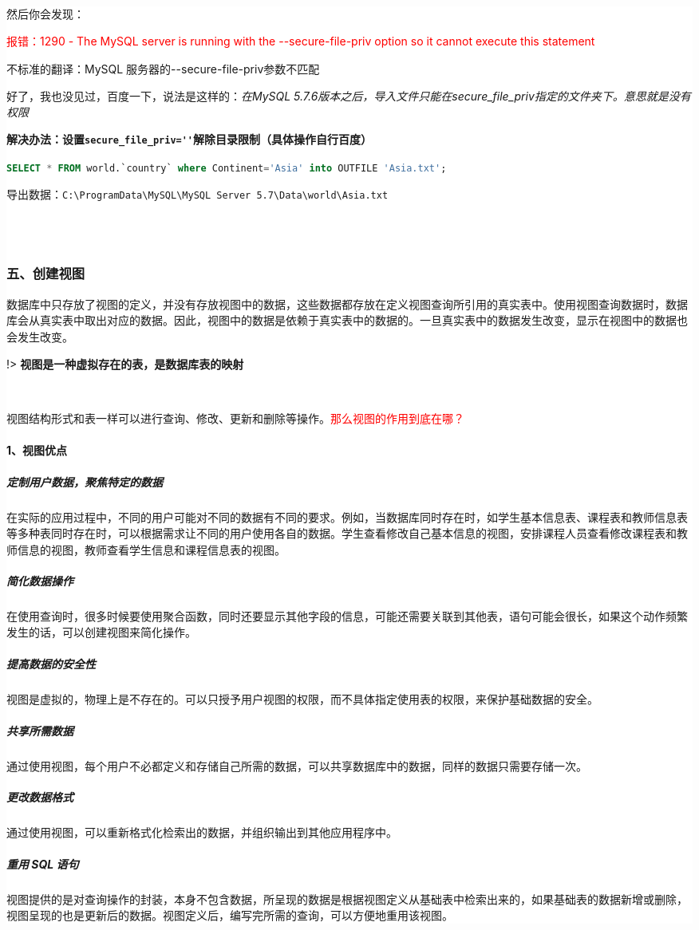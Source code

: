 然后你会发现：

<font color=red>报错：1290 - The MySQL server is running with the --secure-file-priv option so it cannot execute this statement</font>

不标准的翻译：MySQL 服务器的--secure-file-priv参数不匹配

好了，我也没见过，百度一下，说法是这样的：*在MySQL 5.7.6版本之后，导入文件只能在secure_file_priv指定的文件夹下。意思就是没有权限*

**解决办法：设置`secure_file_priv=''`解除目录限制（具体操作自行百度）**

```sql
SELECT * FROM world.`country` where Continent='Asia' into OUTFILE 'Asia.txt';
```

导出数据：`C:\ProgramData\MySQL\MySQL Server 5.7\Data\world\Asia.txt`

<br/>

<br/>



### 五、创建视图

数据库中只存放了视图的定义，并没有存放视图中的数据，这些数据都存放在定义视图查询所引用的真实表中。使用视图查询数据时，数据库会从真实表中取出对应的数据。因此，视图中的数据是依赖于真实表中的数据的。一旦真实表中的数据发生改变，显示在视图中的数据也会发生改变。

!> **视图是一种虚拟存在的表，是数据库表的映射**

<br/>



视图结构形式和表一样可以进行查询、修改、更新和删除等操作。<font color=red>那么视图的作用到底在哪？</font>

#### 1、视图优点

##### 定制用户数据，聚焦特定的数据

在实际的应用过程中，不同的用户可能对不同的数据有不同的要求。例如，当数据库同时存在时，如学生基本信息表、课程表和教师信息表等多种表同时存在时，可以根据需求让不同的用户使用各自的数据。学生查看修改自己基本信息的视图，安排课程人员查看修改课程表和教师信息的视图，教师查看学生信息和课程信息表的视图。

##### 简化数据操作

在使用查询时，很多时候要使用聚合函数，同时还要显示其他字段的信息，可能还需要关联到其他表，语句可能会很长，如果这个动作频繁发生的话，可以创建视图来简化操作。

##### 提高数据的安全性

视图是虚拟的，物理上是不存在的。可以只授予用户视图的权限，而不具体指定使用表的权限，来保护基础数据的安全。

##### 共享所需数据

通过使用视图，每个用户不必都定义和存储自己所需的数据，可以共享数据库中的数据，同样的数据只需要存储一次。

##### 更改数据格式

通过使用视图，可以重新格式化检索出的数据，并组织输出到其他应用程序中。

##### 重用 SQL 语句

视图提供的是对查询操作的封装，本身不包含数据，所呈现的数据是根据视图定义从基础表中检索出来的，如果基础表的数据新增或删除，视图呈现的也是更新后的数据。视图定义后，编写完所需的查询，可以方便地重用该视图。
